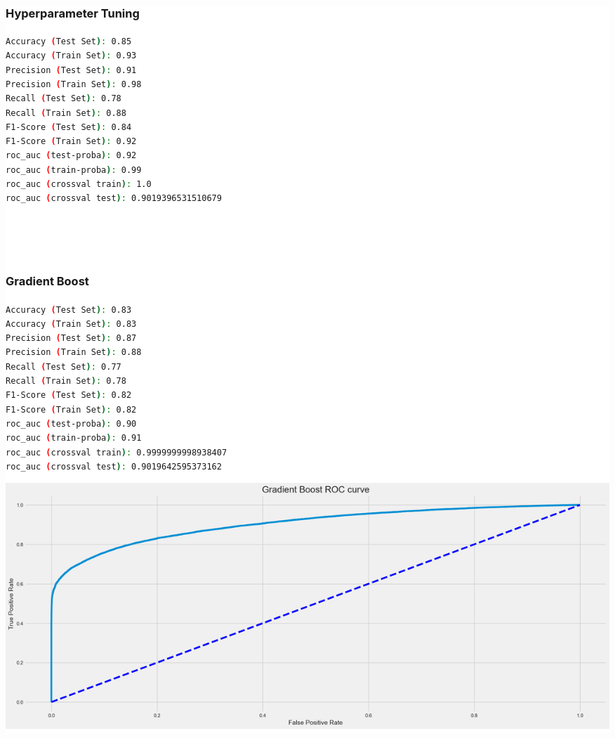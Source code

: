 ### Hyperparameter Tuning

```sh
Accuracy (Test Set): 0.85
Accuracy (Train Set): 0.93
Precision (Test Set): 0.91
Precision (Train Set): 0.98
Recall (Test Set): 0.78
Recall (Train Set): 0.88
F1-Score (Test Set): 0.84
F1-Score (Train Set): 0.92
roc_auc (test-proba): 0.92
roc_auc (train-proba): 0.99
roc_auc (crossval train): 1.0
roc_auc (crossval test): 0.9019396531510679
```

<br>
<br>
<br>

### Gradient Boost

```sh
Accuracy (Test Set): 0.83
Accuracy (Train Set): 0.83
Precision (Test Set): 0.87
Precision (Train Set): 0.88
Recall (Test Set): 0.77
Recall (Train Set): 0.78
F1-Score (Test Set): 0.82
F1-Score (Train Set): 0.82
roc_auc (test-proba): 0.90
roc_auc (train-proba): 0.91
roc_auc (crossval train): 0.9999999998938407
roc_auc (crossval test): 0.9019642595373162
```

![HI](PICT/26.png)
